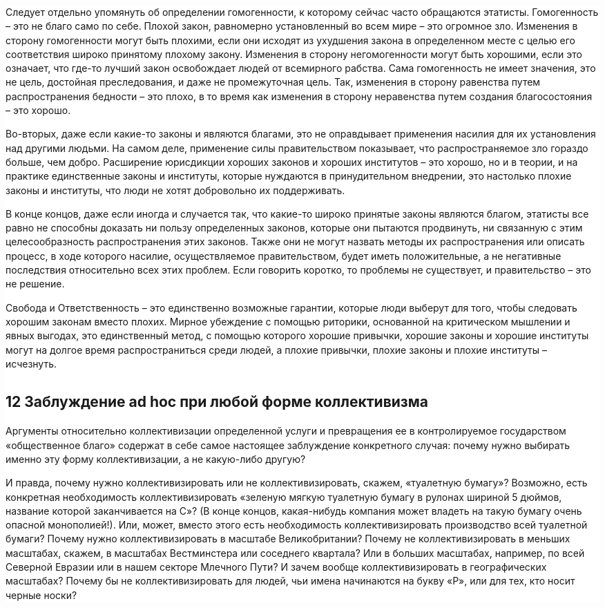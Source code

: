 Следует отдельно упомянуть об определении гомогенности, к которому
сейчас часто обращаются этатисты. Гомогенность – это не благо само по
себе. Плохой закон, равномерно установленный во всем мире – это огромное
зло. Изменения в сторону гомогенности могут быть плохими, если они
исходят из ухудшения закона в определенном месте с целью его
соответствия широко принятому плохому закону. Изменения в сторону
негомогенности могут быть хорошими, если это означает, что где-то лучший
закон освобождает людей от всемирного рабства. Сама гомогенность не
имеет значения, это не цель, достойная преследования, и даже не
промежуточная цель. Так, изменения в сторону равенства путем
распространения бедности – это плохо, в то время как изменения в сторону
неравенства путем создания благосостояния – это хорошо.

Во-вторых, даже если какие-то законы и являются благами, это не
оправдывает применения насилия для их установления над другими людьми.
На самом деле, применение силы правительством показывает, что
распространяемое зло гораздо больше, чем добро. Расширение юрисдикции
хороших законов и хороших институтов – это хорошо, но и в теории, и на
практике единственные законы и институты, которые нуждаются в
принудительном внедрении, это настолько плохие законы и институты, что
люди не хотят добровольно их поддерживать.

В конце концов, даже если иногда и случается так, что какие-то широко
принятые законы являются благом, этатисты все равно не способны доказать
ни пользу определенных законов, которые они пытаются продвинуть, ни
связанную с этим целесообразность распространения этих законов. Также
они не могут назвать методы их распространения или описать процесс, в
ходе которого насилие, осуществляемое правительством, будет иметь
положительные, а не негативные последствия относительно всех этих
проблем. Если говорить коротко, то проблемы не существует, и
правительство – это не решение.

Свобода и Ответственность – это единственно возможные гарантии, которые
люди выберут для того, чтобы следовать хорошим законам вместо плохих.
Мирное убеждение с помощью риторики, основанной на критическом мышлении
и явных выгодах, это единственный метод, с помощью которого хорошие
привычки, хорошие законы и хорошие институты могут на долгое время
распространиться среди людей, а плохие привычки, плохие законы и плохие
институты – исчезнуть.

## 12 Заблуждение ad hoc при любой форме коллективизма

Аргументы относительно коллективизации определенной услуги и превращения
ее в контролируемое государством «общественное благо» содержат в себе
самое настоящее заблуждение конкретного случая: почему нужно выбирать
именно эту форму коллективизации, а не какую-либо другую?

И правда, почему нужно коллективизировать или не коллективизировать,
скажем, «туалетную бумагу»? Возможно, есть конкретная необходимость
коллективизировать «зеленую мягкую туалетную бумагу в рулонах шириной 5
дюймов, название которой заканчивается на С»? (В конце концов,
какая-нибудь компания может владеть на такую бумагу очень опасной
монополией!). Или, может, вместо этого есть необходимость
коллективизировать производство всей туалетной бумаги? Почему нужно
коллективизировать в масштабе Великобритании? Почему не
коллективизировать в меньших масштабах, скажем, в масштабах Вестминстера
или соседнего квартала? Или в больших масштабах, например, по всей
Северной Евразии или в нашем секторе Млечного Пути? И зачем вообще
коллективизировать в географических масштабах? Почему бы не
коллективизировать для людей, чьи имена начинаются на букву «Р», или для
тех, кто носит черные носки?
